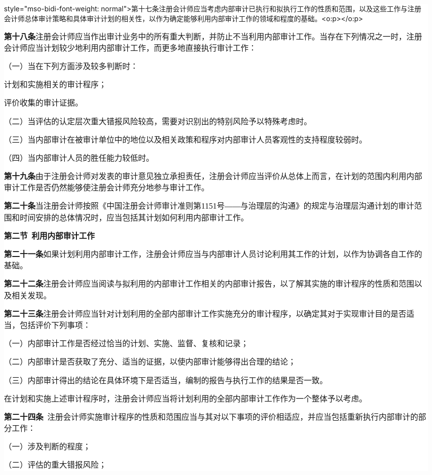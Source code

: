 style="mso-bidi-font-weight: normal">第十七条</B>注册会计师应当考虑内部审计已执行和拟执行工作的性质和范围，以及这些工作与注册会计师总体审计策略和具体审计计划的相关性，以作为确定能够利用内部审计工作的领域和程度的基础。<SPAN 
lang=EN-US><o:p></o:p></SPAN></FONT></FONT></P>
<P class=1><FONT size=3><FONT face=宋体><B 
style="mso-bidi-font-weight: normal">第十八条</B>注册会计师应当作出审计业务中的所有重大判断，并防止不当利用内部审计工作。当存在下列情况之一时，注册会计师应当计划较少地利用内部审计工作，而更多地直接执行审计工作：<SPAN 
lang=EN-US><o:p></o:p></SPAN></FONT></FONT></P>
<P class=1><FONT size=3><FONT face=宋体>（一）当在下列方面涉及较多判断时：<SPAN 
lang=EN-US><o:p></o:p></SPAN></FONT></FONT></P>
<P class=1><FONT size=3><FONT face=宋体>计划和实施相关的审计程序；<SPAN 
lang=EN-US><o:p></o:p></SPAN></FONT></FONT></P>
<P class=1><FONT size=3><FONT face=宋体>评价收集的审计证据。<SPAN 
lang=EN-US><o:p></o:p></SPAN></FONT></FONT></P>
<P class=1><FONT size=3><FONT 
face=宋体>（二）当评估的认定层次重大错报风险较高，需要对识别出的特别风险予以特殊考虑时。<SPAN 
lang=EN-US><o:p></o:p></SPAN></FONT></FONT></P>
<P class=1><FONT size=3><FONT 
face=宋体>（三）当内部审计在被审计单位中的地位以及相关政策和程序对内部审计人员客观性的支持程度较弱时。<SPAN 
lang=EN-US><o:p></o:p></SPAN></FONT></FONT></P>
<P class=1><FONT size=3><FONT face=宋体>（四）当内部审计人员的胜任能力较低时。<SPAN 
lang=EN-US><o:p></o:p></SPAN></FONT></FONT></P>
<P class=1><FONT size=3><FONT face=宋体><B 
style="mso-bidi-font-weight: normal">第十九条</B>由于注册会计师对发表的审计意见独立承担责任，注册会计师应当评价从总体上而言，在计划的范围内利用内部审计工作是否仍然能够使注册会计师充分地参与审计工作。<SPAN 
lang=EN-US><o:p></o:p></SPAN></FONT></FONT></P>
<P class=1><FONT size=3><FONT face=宋体><B 
style="mso-bidi-font-weight: normal">第二十条</B>当注册会计师按照《中国注册会计师审计准则第<SPAN 
lang=EN-US>1151</SPAN>号<SPAN 
lang=EN-US>——</SPAN>与治理层的沟通》的规定与治理层沟通计划的审计范围和时间安排的总体情况时，应当包括其计划如何利用内部审计工作。<SPAN 
lang=EN-US><o:p></o:p></SPAN></FONT></FONT></P>
<P class=1><B style="mso-bidi-font-weight: normal"><FONT size=3><FONT 
face=宋体>第二节<SPAN lang=EN-US><SPAN 
style="mso-tab-count: 1">&nbsp;&nbsp;</SPAN></SPAN>利用内部审计工作<SPAN 
lang=EN-US><o:p></o:p></SPAN></FONT></FONT></B></P>
<P class=1><FONT size=3><FONT face=宋体><B 
style="mso-bidi-font-weight: normal">第二十一条</B>如果计划利用内部审计工作，注册会计师应当与内部审计人员讨论利用其工作的计划，以作为协调各自工作的基础。<SPAN 
lang=EN-US><o:p></o:p></SPAN></FONT></FONT></P>
<P class=1><FONT size=3><FONT face=宋体><B 
style="mso-bidi-font-weight: normal">第二十二条</B>注册会计师应当阅读与拟利用的内部审计工作相关的内部审计报告，以了解其实施的审计程序的性质和范围以及相关发现。<SPAN 
lang=EN-US><o:p></o:p></SPAN></FONT></FONT></P>
<P class=1><FONT size=3><FONT face=宋体><B 
style="mso-bidi-font-weight: normal">第二十三条</B>注册会计师应当针对计划利用的全部内部审计工作实施充分的审计程序，以确定其对于实现审计目的是否适当，包括评价下列事项：<SPAN 
lang=EN-US><o:p></o:p></SPAN></FONT></FONT></P>
<P class=1><FONT size=3><FONT face=宋体>（一）内部审计工作是否经过恰当的计划、实施、监督、复核和记录；<SPAN 
lang=EN-US><o:p></o:p></SPAN></FONT></FONT></P>
<P class=1><FONT size=3><FONT face=宋体>（二）内部审计是否获取了充分、适当的证据，以使内部审计能够得出合理的结论；<SPAN 
lang=EN-US><o:p></o:p></SPAN></FONT></FONT></P>
<P class=1><FONT size=3><FONT 
face=宋体>（三）内部审计得出的结论在具体环境下是否适当，编制的报告与执行工作的结果是否一致。<SPAN 
lang=EN-US><o:p></o:p></SPAN></FONT></FONT></P>
<P class=1><FONT size=3><FONT 
face=宋体>在计划和实施上述审计程序时，注册会计师应当将计划利用的全部内部审计工作作为一个整体予以考虑。<SPAN 
lang=EN-US><o:p></o:p></SPAN></FONT></FONT></P>
<P class=1><FONT size=3><FONT face=宋体><B 
style="mso-bidi-font-weight: normal">第二十四条</B><SPAN lang=EN-US><SPAN 
style="mso-tab-count: 1">&nbsp;&nbsp;</SPAN></SPAN>注册会计师实施审计程序的性质和范围应当与其对以下事项的评价相适应，并应当包括重新执行内部审计的部分工作：<SPAN 
lang=EN-US><o:p></o:p></SPAN></FONT></FONT></P>
<P class=1><FONT size=3><FONT face=宋体>（一）涉及判断的程度；<SPAN 
lang=EN-US><o:p></o:p></SPAN></FONT></FONT></P>
<P class=1><FONT size=3><FONT face=宋体>（二）评估的重大错报风险；<SPAN 